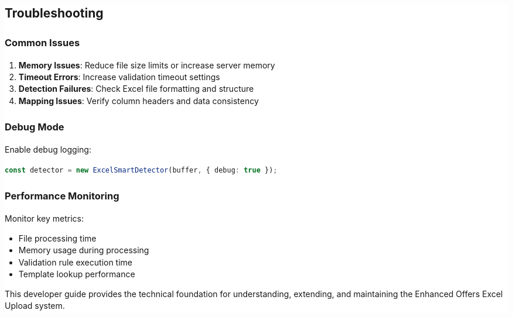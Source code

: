 ## Troubleshooting

### Common Issues

1. **Memory Issues**: Reduce file size limits or increase server memory
2. **Timeout Errors**: Increase validation timeout settings
3. **Detection Failures**: Check Excel file formatting and structure
4. **Mapping Issues**: Verify column headers and data consistency

### Debug Mode

Enable debug logging:
```typescript
const detector = new ExcelSmartDetector(buffer, { debug: true });
```

### Performance Monitoring

Monitor key metrics:
- File processing time
- Memory usage during processing
- Validation rule execution time
- Template lookup performance

This developer guide provides the technical foundation for understanding, extending, and maintaining the Enhanced Offers Excel Upload system.
